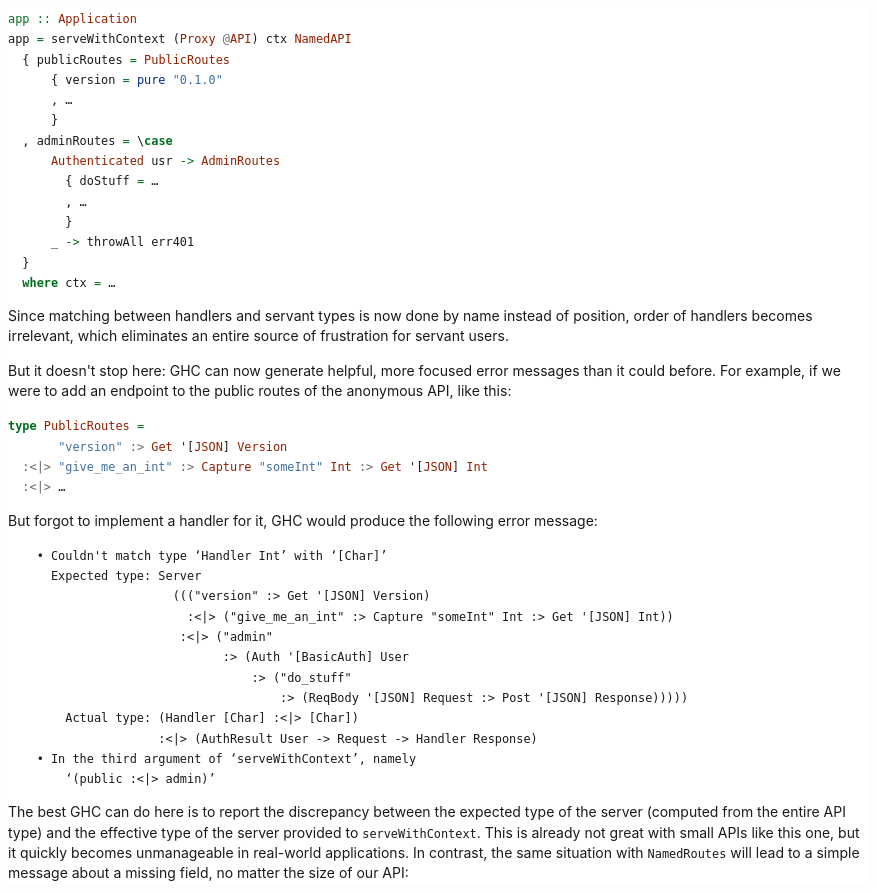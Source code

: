 ```haskell
app :: Application
app = serveWithContext (Proxy @API) ctx NamedAPI
  { publicRoutes = PublicRoutes
      { version = pure "0.1.0"
      , …
      }
  , adminRoutes = \case
      Authenticated usr -> AdminRoutes
        { doStuff = …
        , …
        }
      _ -> throwAll err401
  }
  where ctx = …
```

Since matching between handlers and servant types is now done by name instead of
position, order of handlers becomes irrelevant, which eliminates an entire
source of frustration for servant users.

But it doesn't stop here: GHC can now generate helpful, more focused error
messages than it could before. For example, if we were to add an endpoint to the
public routes of the anonymous API, like this:

```haskell
type PublicRoutes =
       "version" :> Get '[JSON] Version
  :<|> "give_me_an_int" :> Capture "someInt" Int :> Get '[JSON] Int
  :<|> …

```

But forgot to implement a handler for it, GHC would produce the following error
message:

```
    • Couldn't match type ‘Handler Int’ with ‘[Char]’
      Expected type: Server
                       ((("version" :> Get '[JSON] Version)
                         :<|> ("give_me_an_int" :> Capture "someInt" Int :> Get '[JSON] Int))
                        :<|> ("admin"
                              :> (Auth '[BasicAuth] User
                                  :> ("do_stuff"
                                      :> (ReqBody '[JSON] Request :> Post '[JSON] Response)))))
        Actual type: (Handler [Char] :<|> [Char])
                     :<|> (AuthResult User -> Request -> Handler Response)
    • In the third argument of ‘serveWithContext’, namely
        ‘(public :<|> admin)’
```

The best GHC can do here is to report the discrepancy between the expected type
of the server (computed from the entire API type) and the effective type of the
server provided to `serveWithContext`. This is already not great with small APIs like
this one, but it quickly becomes unmanageable in real-world applications. In
contrast, the same situation with `NamedRoutes` will lead to a simple message
about a missing field, no matter the size of our API:
